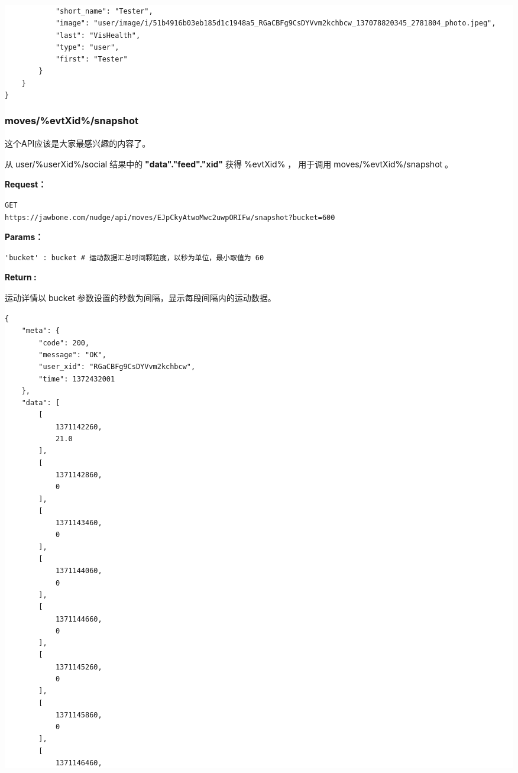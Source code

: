 	            "short_name": "Tester", 
	            "image": "user/image/i/51b4916b03eb185d1c1948a5_RGaCBFg9CsDYVvm2kchbcw_137078820345_2781804_photo.jpeg", 
	            "last": "VisHealth", 
	            "type": "user", 
	            "first": "Tester"
	        }
	    }
	}

### moves/%evtXid%/snapshot ###

这个API应该是大家最感兴趣的内容了。

从 user/%userXid%/social 结果中的 **"data"."feed"."xid"** 获得 %evtXid% ， 用于调用 moves/%evtXid%/snapshot 。

**Request：**
	
	GET
	https://jawbone.com/nudge/api/moves/EJpCkyAtwoMwc2uwpORIFw/snapshot?bucket=600

**Params：**

	'bucket' : bucket # 运动数据汇总时间颗粒度，以秒为单位，最小取值为 60

**Return :**

运动详情以 bucket 参数设置的秒数为间隔，显示每段间隔内的运动数据。

    {
        "meta": {
            "code": 200, 
            "message": "OK", 
            "user_xid": "RGaCBFg9CsDYVvm2kchbcw", 
            "time": 1372432001
        }, 
        "data": [
            [
                1371142260, 
                21.0
            ], 
            [
                1371142860, 
                0
            ], 
            [
                1371143460, 
                0
            ], 
            [
                1371144060, 
                0
            ], 
            [
                1371144660, 
                0
            ], 
            [
                1371145260, 
                0
            ], 
            [
                1371145860, 
                0
            ], 
            [
                1371146460, 